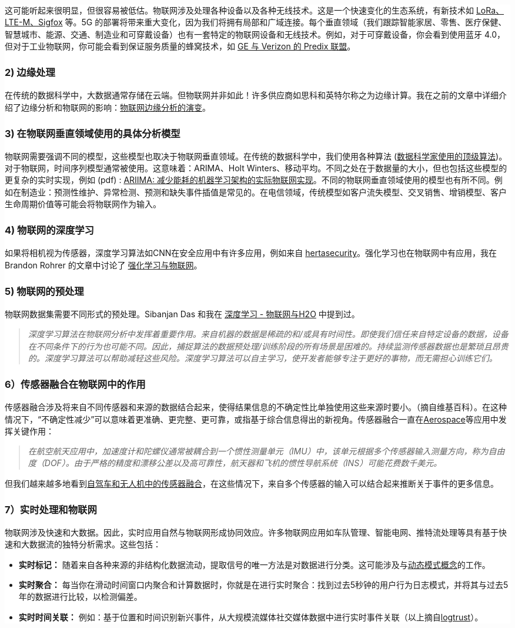 这可能听起来很明显，但很容易被低估。物联网涉及处理各种设备以及各种无线技术。这是一个快速变化的生态系统，有新技术如 [LoRa、LTE-M、Sigfox](http://www.nickhunn.com/lora-vs-lte-m-vs-sigfox/) 等。5G 的部署将带来重大变化，因为我们将拥有局部和广域连接。每个垂直领域（我们跟踪智能家居、零售、医疗保健、智慧城市、能源、交通、制造业和可穿戴设备）也有一套特定的物联网设备和无线技术。例如，对于可穿戴设备，你会看到使用蓝牙 4.0，但对于工业物联网，你可能会看到保证服务质量的蜂窝技术，如 [GE 与 Verizon 的 Predix 联盟](http://rethink-iot.com/2014/10/17/ge-opens-1bn-predix-iot-platform-adds-verizon-m2m-connectivity/)。

### 2) 边缘处理

在传统的数据科学中，大数据通常存储在云端。但物联网并非如此！许多供应商如思科和英特尔称之为边缘计算。我在之前的文章中详细介绍了边缘分析和物联网的影响：[物联网边缘分析的演变](/2016/09/evolution-iot-edge-analytics.html)。

### 3) 在物联网垂直领域使用的具体分析模型

物联网需要强调不同的模型，这些模型也取决于物联网垂直领域。在传统的数据科学中，我们使用各种算法 ([数据科学家使用的顶级算法](/2016/09/poll-algorithms-used-data-scientists.html))。对于物联网，时间序列模型通常被使用。这意味着：ARIMA、Holt Winters、移动平均。不同之处在于数据量的大小，但也包括这些模型的更复杂的实时实现，例如 (pdf) : [ARIIMA: 减少能耗的机器学习架构的实际物联网实现](http://morelab.deusto.es/media/publications/2014/booksection/ariima-a-real-iot-implementation-of-a-machine-learning-architecture-for-reducing-energy-consumption.pdf)。不同的物联网垂直领域使用的模型也有所不同。例如在制造业：预测性维护、异常检测、预测和缺失事件插值是常见的。在电信领域，传统模型如客户流失模型、交叉销售、增销模型、客户生命周期价值等可能会将物联网作为输入。

### 4) 物联网的深度学习

如果将相机视为传感器，深度学习算法如CNN在安全应用中有许多应用，例如来自 [hertasecurity](http://www.hertasecurity.com/en/)。强化学习也在物联网中有应用，我在 Brandon Rohrer 的文章中讨论了 [强化学习与物联网](/2016/08/reinforcement-learning-internet-things.html)。

### 5) 物联网的预处理

物联网数据集需要不同形式的预处理。Sibanjan Das 和我在 [深度学习 - 物联网与H2O](/2016/04/deep-learning-iot-h2o.html) 中提到过。

> *深度学习算法在物联网分析中发挥着重要作用。来自机器的数据是稀疏的和/或具有时间性。即使我们信任来自特定设备的数据，设备在不同条件下的行为也可能不同。因此，捕捉算法的数据预处理/训练阶段的所有场景是困难的。持续监测传感器数据也是繁琐且昂贵的。深度学习算法可以帮助减轻这些风险。深度学习算法可以自主学习，使开发者能够专注于更好的事物，而无需担心训练它们。*

### 6）传感器融合在物联网中的作用

传感器融合涉及将来自不同传感器和来源的数据结合起来，使得结果信息的不确定性比单独使用这些来源时要小。（摘自维基百科）。在这种情况下，“不确定性减少”可以意味着更准确、更完整、更可靠，或指基于综合信息得出的新视角。传感器融合一直在[Aerospace](http://digitalcommons.calpoly.edu/cgi/viewcontent.cgi?article=1114&context=aerosp)等应用中发挥关键作用：

> *在航空航天应用中，加速度计和陀螺仪通常被耦合到一个惯性测量单元（IMU）中，该单元根据多个传感器输入测量方向，称为自由度（DOF）。由于严格的精度和漂移公差以及高可靠性，航天器和飞机的惯性导航系统（INS）可能花费数千美元。*

但我们越来越多地看到[自驾车和无人机中的传感器融合](https://devblogs.nvidia.com/parallelforall/jetpack-doubles-jetson-tx1-deep-learning-inference/)，在这些情况下，来自多个传感器的输入可以结合起来推断关于事件的更多信息。

### 7）实时处理和物联网

物联网涉及快速和大数据。因此，实时应用自然与物联网形成协同效应。许多物联网应用如车队管理、智能电网、推特流处理等具有基于快速和大数据流的独特分析需求。这些包括：

+   **实时标记：** 随着来自各种来源的非结构化数据流动，提取信号的唯一方法是对数据进行分类。这可能涉及与[动态模式概念](http://www.devinline.com/2015/11/different-level-of-schema-adherence.html)的工作。

+   **实时聚合：** 每当你在滑动时间窗口内聚合和计算数据时，你就是在进行实时聚合：找到过去5秒钟的用户行为日志模式，并将其与过去5年的数据进行比较，以检测偏差。

+   **实时时间关联：** 例如：基于位置和时间识别新兴事件，从大规模流媒体社交媒体数据中进行实时事件关联（以上摘自[logtrust](https://www.logtrust.com/en/)）。
